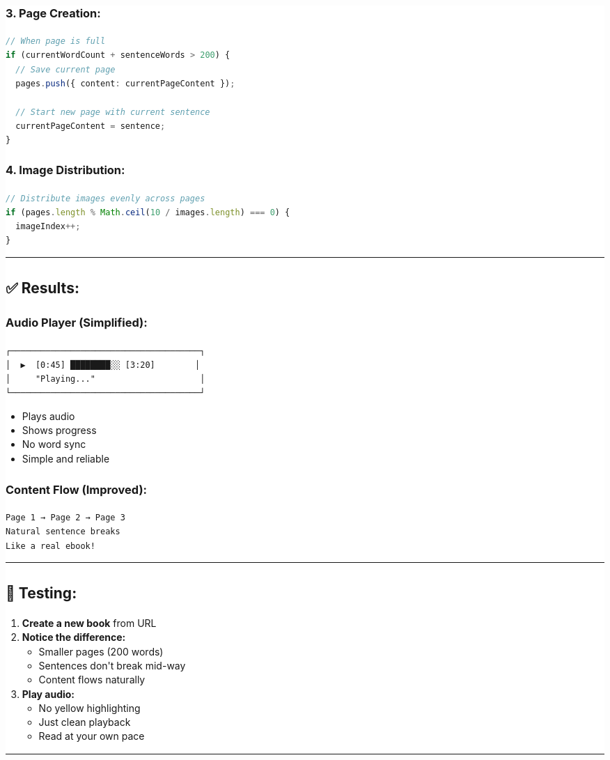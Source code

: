 ### 3. Page Creation:
```typescript
// When page is full
if (currentWordCount + sentenceWords > 200) {
  // Save current page
  pages.push({ content: currentPageContent });
  
  // Start new page with current sentence
  currentPageContent = sentence;
}
```

### 4. Image Distribution:
```typescript
// Distribute images evenly across pages
if (pages.length % Math.ceil(10 / images.length) === 0) {
  imageIndex++;
}
```

---

## ✅ Results:

### Audio Player (Simplified):
```
┌──────────────────────────────────────┐
│  ▶  [0:45] ████████░░ [3:20]        │
│     "Playing..."                     │
└──────────────────────────────────────┘
```
- Plays audio
- Shows progress
- No word sync
- Simple and reliable

### Content Flow (Improved):
```
Page 1 → Page 2 → Page 3
Natural sentence breaks
Like a real ebook!
```

---

## 🎯 Testing:

1. **Create a new book** from URL
2. **Notice the difference:**
   - Smaller pages (200 words)
   - Sentences don't break mid-way
   - Content flows naturally
3. **Play audio:**
   - No yellow highlighting
   - Just clean playback
   - Read at your own pace

---